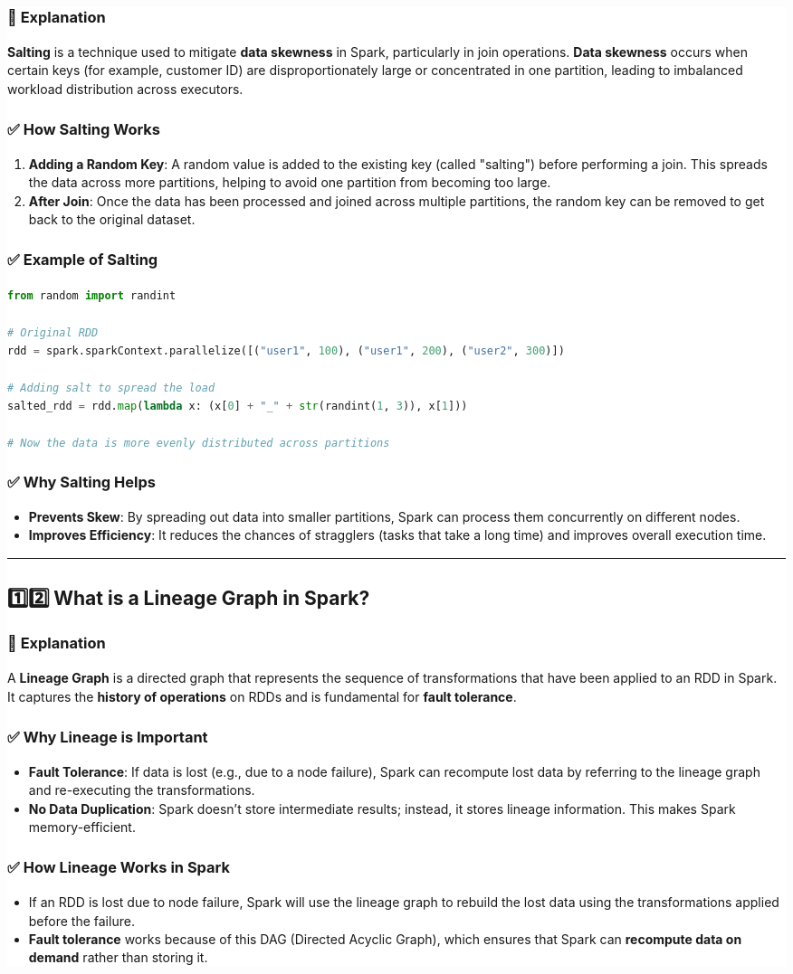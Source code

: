 ### 🔹 **Explanation**  
**Salting** is a technique used to mitigate **data skewness** in Spark, particularly in join operations. **Data skewness** occurs when certain keys (for example, customer ID) are disproportionately large or concentrated in one partition, leading to imbalanced workload distribution across executors.

### ✅ **How Salting Works**
1. **Adding a Random Key**: A random value is added to the existing key (called "salting") before performing a join. This spreads the data across more partitions, helping to avoid one partition from becoming too large.
2. **After Join**: Once the data has been processed and joined across multiple partitions, the random key can be removed to get back to the original dataset.

### ✅ **Example of Salting**
```python
from random import randint

# Original RDD
rdd = spark.sparkContext.parallelize([("user1", 100), ("user1", 200), ("user2", 300)])

# Adding salt to spread the load
salted_rdd = rdd.map(lambda x: (x[0] + "_" + str(randint(1, 3)), x[1]))

# Now the data is more evenly distributed across partitions
```

### ✅ **Why Salting Helps**
- **Prevents Skew**: By spreading out data into smaller partitions, Spark can process them concurrently on different nodes.
- **Improves Efficiency**: It reduces the chances of stragglers (tasks that take a long time) and improves overall execution time.

---

## **1️⃣2️⃣ What is a Lineage Graph in Spark?**

### 🔹 **Explanation**  
A **Lineage Graph** is a directed graph that represents the sequence of transformations that have been applied to an RDD in Spark. It captures the **history of operations** on RDDs and is fundamental for **fault tolerance**.

### ✅ **Why Lineage is Important**
- **Fault Tolerance**: If data is lost (e.g., due to a node failure), Spark can recompute lost data by referring to the lineage graph and re-executing the transformations.
- **No Data Duplication**: Spark doesn’t store intermediate results; instead, it stores lineage information. This makes Spark memory-efficient.

### ✅ **How Lineage Works in Spark**
- If an RDD is lost due to node failure, Spark will use the lineage graph to rebuild the lost data using the transformations applied before the failure.
- **Fault tolerance** works because of this DAG (Directed Acyclic Graph), which ensures that Spark can **recompute data on demand** rather than storing it.
